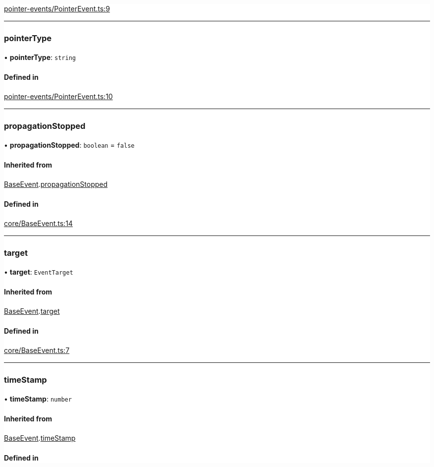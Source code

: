 [pointer-events/PointerEvent.ts:9](https://github.com/Mu-L/interact.js/blob/d3d47461/packages/@interactjs/pointer-events/PointerEvent.ts#L9)

___

### pointerType

• **pointerType**: `string`

#### Defined in

[pointer-events/PointerEvent.ts:10](https://github.com/Mu-L/interact.js/blob/d3d47461/packages/@interactjs/pointer-events/PointerEvent.ts#L10)

___

### propagationStopped

• **propagationStopped**: `boolean` = `false`

#### Inherited from

[BaseEvent](core_BaseEvent.BaseEvent.md).[propagationStopped](core_BaseEvent.BaseEvent.md#propagationstopped)

#### Defined in

[core/BaseEvent.ts:14](https://github.com/Mu-L/interact.js/blob/d3d47461/packages/@interactjs/core/BaseEvent.ts#L14)

___

### target

• **target**: `EventTarget`

#### Inherited from

[BaseEvent](core_BaseEvent.BaseEvent.md).[target](core_BaseEvent.BaseEvent.md#target)

#### Defined in

[core/BaseEvent.ts:7](https://github.com/Mu-L/interact.js/blob/d3d47461/packages/@interactjs/core/BaseEvent.ts#L7)

___

### timeStamp

• **timeStamp**: `number`

#### Inherited from

[BaseEvent](core_BaseEvent.BaseEvent.md).[timeStamp](core_BaseEvent.BaseEvent.md#timestamp)

#### Defined in
